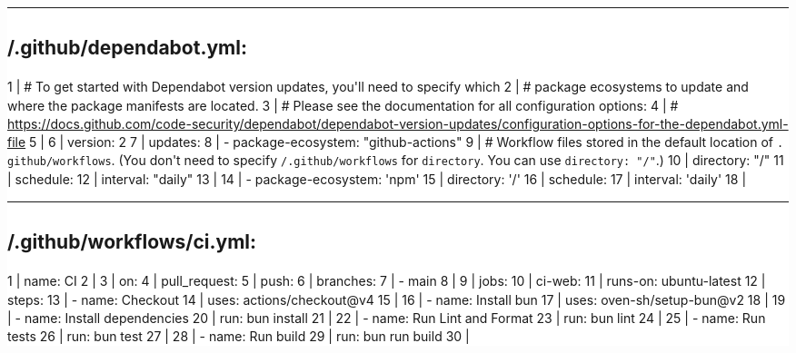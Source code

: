 
--------------------------------------------------------------------------------
/.github/dependabot.yml:
--------------------------------------------------------------------------------
 1 | # To get started with Dependabot version updates, you'll need to specify which
 2 | # package ecosystems to update and where the package manifests are located.
 3 | # Please see the documentation for all configuration options:
 4 | # https://docs.github.com/code-security/dependabot/dependabot-version-updates/configuration-options-for-the-dependabot.yml-file
 5 | 
 6 | version: 2
 7 | updates:
 8 |   - package-ecosystem: "github-actions"
 9 |     # Workflow files stored in the default location of `.github/workflows`. (You don't need to specify `/.github/workflows` for `directory`. You can use `directory: "/"`.)
10 |     directory: "/"
11 |     schedule:
12 |       interval: "daily"
13 | 
14 |   - package-ecosystem: 'npm'
15 |     directory: '/'
16 |     schedule:
17 |       interval: 'daily'
18 | 


--------------------------------------------------------------------------------
/.github/workflows/ci.yml:
--------------------------------------------------------------------------------
 1 | name: CI
 2 | 
 3 | on:
 4 |   pull_request:
 5 |   push:
 6 |     branches:
 7 |       - main
 8 | 
 9 | jobs:
10 |   ci-web:
11 |     runs-on: ubuntu-latest
12 |     steps:
13 |       - name: Checkout
14 |         uses: actions/checkout@v4
15 | 
16 |       - name: Install bun
17 |         uses: oven-sh/setup-bun@v2
18 | 
19 |       - name: Install dependencies
20 |         run: bun install
21 | 
22 |       - name: Run Lint and Format
23 |         run: bun lint
24 | 
25 |       - name: Run tests
26 |         run: bun test
27 | 
28 |       - name: Run build
29 |         run: bun run build
30 | 
